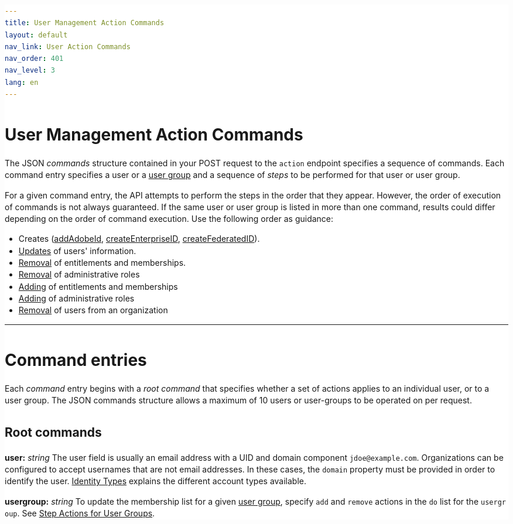 ```yaml
---
title: User Management Action Commands
layout: default
nav_link: User Action Commands
nav_order: 401
nav_level: 3
lang: en
---
```


# User Management Action Commands

The JSON _commands_ structure contained in your POST request to the `action` endpoint specifies a sequence of commands. Each command entry specifies a user or a [user group](glossary.md#usergroup) and a sequence of _steps_ to be performed for that user or user group.

For a given command entry, the API attempts to perform the steps in the order that they appear. However, the order of execution of commands is not always guaranteed. If the same user or user group is listed in more than one command, results could differ depending on the order of command execution. Use the following order as guidance:

* Creates ([addAdobeId](ActionsCmds.md#addAdobeID), [createEnterpriseID](ActionsCmds.md#createEnterpriseID), [createFederatedID](ActionsCmds.md#createFederatedID)).
* [Updates](ActionsCmds.md#update) of users' information.
* [Removal](ActionsCmds.md#remove) of entitlements and memberships.
* [Removal](ActionsCmds.md#removeRoles) of administrative roles
* [Adding](ActionsCmds.md#add) of entitlements and memberships
* [Adding](ActionsCmds.md#addRoles) of administrative roles
* [Removal](ActionsCmds.md#removeFromOrg) of users from an organization

******

# <a name="actionRequestBodyProperties" class="api-ref-subtitle">Command entries</a>

Each _command_ entry begins with a _root command_ that specifies whether a set of actions applies to an individual user, or to a user group. The JSON commands structure allows a maximum of 10 users or user-groups to be operated on per request.

## Root commands

<a name="userRootCommand" class="api-ref-subtitle">__user:__</a> _string_
The user field is usually an email address with a UID and domain component `jdoe@example.com`. Organizations can be configured to accept usernames that are not email addresses. In these cases, the `domain` property must be provided in order to identify the user. [Identity Types](glossary.md#identity) explains the different account types available. 

<a name="usergroupRootCommand" class="api-ref-subtitle">__usergroup:__</a> _string_
To update the membership list for a given [user group](glossary.md#usergroup), specify `add` and `remove` actions in the `do` list for the `usergroup`. See [Step Actions for User Groups](#groupStepActions).
